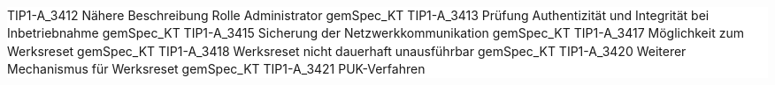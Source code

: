 </td></tr><tr><td>
TIP1-A_3412

</td><td>
Nähere Beschreibung Rolle Administrator

</td><td>
gemSpec_KT

</td></tr><tr><td>
TIP1-A_3413

</td><td>
Prüfung Authentizität und Integrität bei Inbetriebnahme

</td><td>
gemSpec_KT

</td></tr><tr><td>
TIP1-A_3415

</td><td>
Sicherung der Netzwerkkommunikation

</td><td>
gemSpec_KT

</td></tr><tr><td>
TIP1-A_3417

</td><td>
Möglichkeit zum Werksreset

</td><td>
gemSpec_KT

</td></tr><tr><td>
TIP1-A_3418

</td><td>
Werksreset nicht dauerhaft unausführbar

</td><td>
gemSpec_KT

</td></tr><tr><td>
TIP1-A_3420

</td><td>
Weiterer Mechanismus für Werksreset

</td><td>
gemSpec_KT

</td></tr><tr><td>
TIP1-A_3421

</td><td>
PUK-Verfahren
